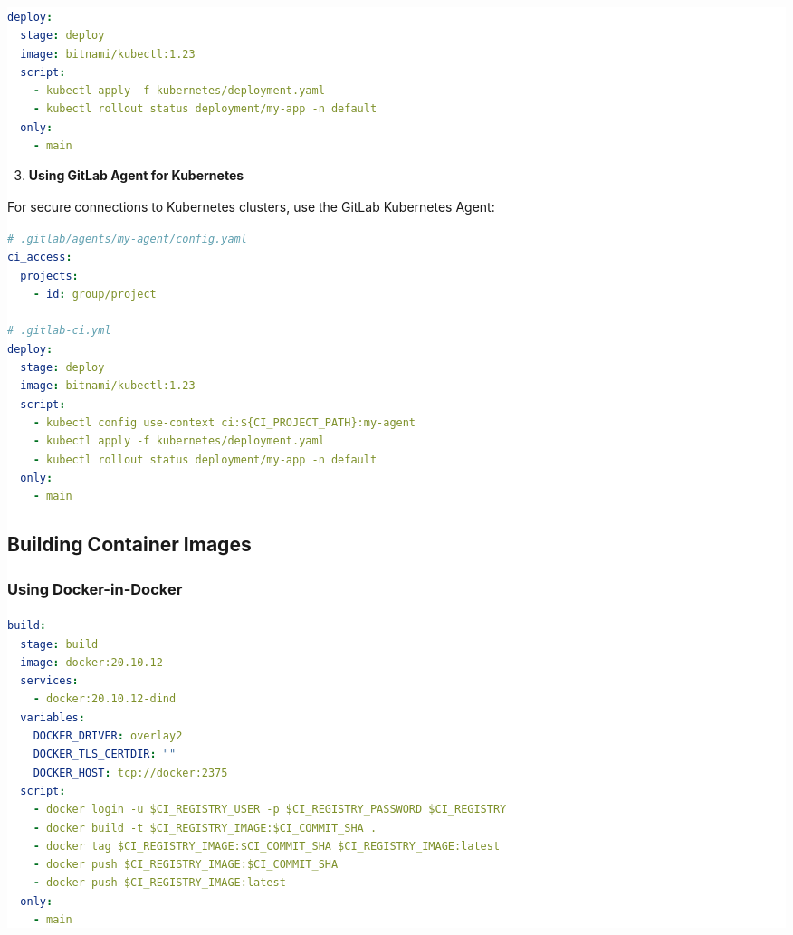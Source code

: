 ```yaml
deploy:
  stage: deploy
  image: bitnami/kubectl:1.23
  script:
    - kubectl apply -f kubernetes/deployment.yaml
    - kubectl rollout status deployment/my-app -n default
  only:
    - main
```

3. **Using GitLab Agent for Kubernetes**

For secure connections to Kubernetes clusters, use the GitLab Kubernetes Agent:

```yaml
# .gitlab/agents/my-agent/config.yaml
ci_access:
  projects:
    - id: group/project

# .gitlab-ci.yml
deploy:
  stage: deploy
  image: bitnami/kubectl:1.23
  script:
    - kubectl config use-context ci:${CI_PROJECT_PATH}:my-agent
    - kubectl apply -f kubernetes/deployment.yaml
    - kubectl rollout status deployment/my-app -n default
  only:
    - main
```

## Building Container Images

### Using Docker-in-Docker

```yaml
build:
  stage: build
  image: docker:20.10.12
  services:
    - docker:20.10.12-dind
  variables:
    DOCKER_DRIVER: overlay2
    DOCKER_TLS_CERTDIR: ""
    DOCKER_HOST: tcp://docker:2375
  script:
    - docker login -u $CI_REGISTRY_USER -p $CI_REGISTRY_PASSWORD $CI_REGISTRY
    - docker build -t $CI_REGISTRY_IMAGE:$CI_COMMIT_SHA .
    - docker tag $CI_REGISTRY_IMAGE:$CI_COMMIT_SHA $CI_REGISTRY_IMAGE:latest
    - docker push $CI_REGISTRY_IMAGE:$CI_COMMIT_SHA
    - docker push $CI_REGISTRY_IMAGE:latest
  only:
    - main
```
